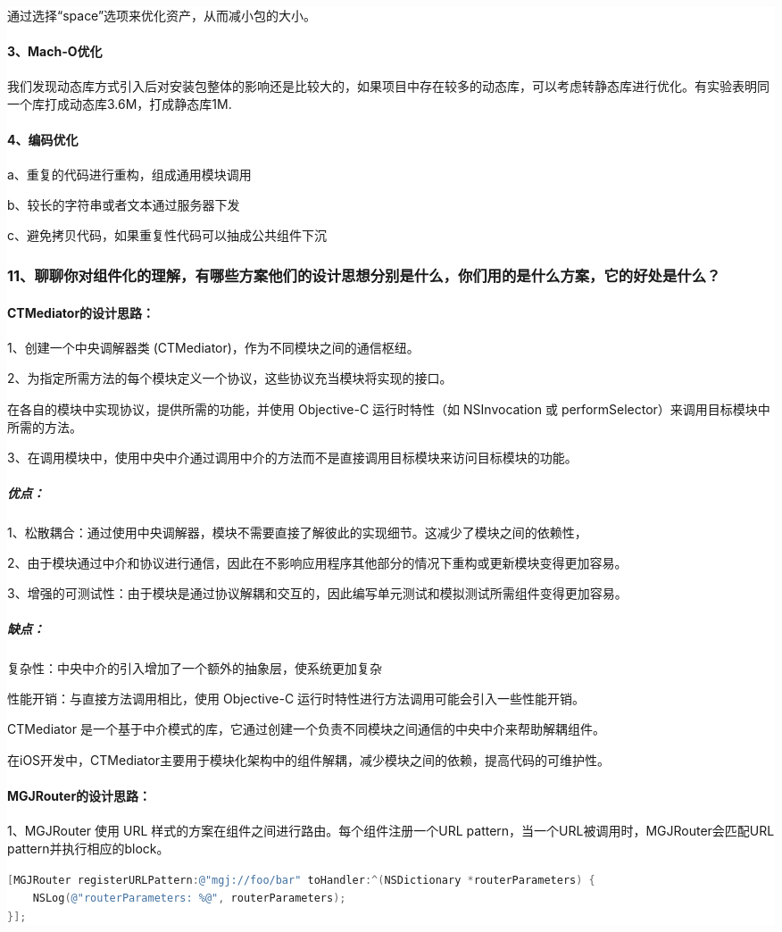通过选择“space”选项来优化资产，从而减小包的大小。



#### 3、Mach-O优化

我们发现动态库方式引入后对安装包整体的影响还是比较大的，如果项目中存在较多的动态库，可以考虑转静态库进行优化。有实验表明同一个库打成动态库3.6M，打成静态库1M.



#### 4、编码优化

a、重复的代码进行重构，组成通用模块调用

b、较长的字符串或者文本通过服务器下发

c、避免拷贝代码，如果重复性代码可以抽成公共组件下沉







### 11、聊聊你对组件化的理解，有哪些方案他们的设计思想分别是什么，你们用的是什么方案，它的好处是什么？

#### CTMediator的设计思路：

1、创建一个中央调解器类 (CTMediator)，作为不同模块之间的通信枢纽。

2、为指定所需方法的每个模块定义一个协议，这些协议充当模块将实现的接口。

在各自的模块中实现协议，提供所需的功能，并使用 Objective-C 运行时特性（如 NSInvocation 或 performSelector）来调用目标模块中所需的方法。

3、在调用模块中，使用中央中介通过调用中介的方法而不是直接调用目标模块来访问目标模块的功能。



##### 优点：

1、松散耦合：通过使用中央调解器，模块不需要直接了解彼此的实现细节。这减少了模块之间的依赖性，

2、由于模块通过中介和协议进行通信，因此在不影响应用程序其他部分的情况下重构或更新模块变得更加容易。

3、增强的可测试性：由于模块是通过协议解耦和交互的，因此编写单元测试和模拟测试所需组件变得更加容易。

##### 缺点：

复杂性：中央中介的引入增加了一个额外的抽象层，使系统更加复杂

性能开销：与直接方法调用相比，使用 Objective-C 运行时特性进行方法调用可能会引入一些性能开销。



CTMediator 是一个基于中介模式的库，它通过创建一个负责不同模块之间通信的中央中介来帮助解耦组件。

在iOS开发中，CTMediator主要用于模块化架构中的组件解耦，减少模块之间的依赖，提高代码的可维护性。



#### MGJRouter的设计思路：

1、MGJRouter 使用 URL 样式的方案在组件之间进行路由。每个组件注册一个URL pattern，当一个URL被调用时，MGJRouter会匹配URL pattern并执行相应的block。

```objective-c
[MGJRouter registerURLPattern:@"mgj://foo/bar" toHandler:^(NSDictionary *routerParameters) {
    NSLog(@"routerParameters: %@", routerParameters);
}];
```
